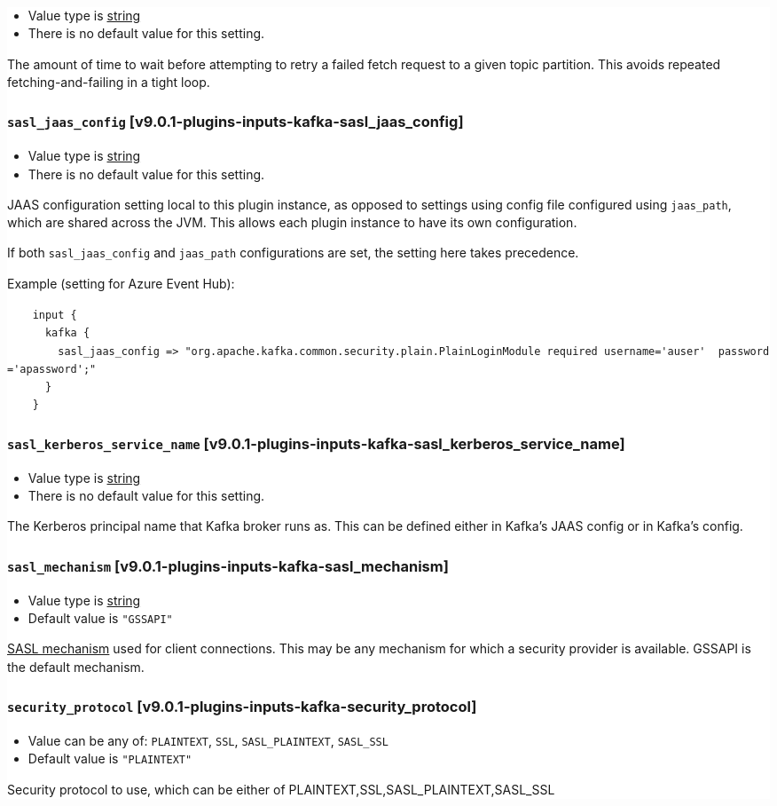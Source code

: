 * Value type is [string](/lsr/value-types.md#string)
* There is no default value for this setting.

The amount of time to wait before attempting to retry a failed fetch request to a given topic partition. This avoids repeated fetching-and-failing in a tight loop.

### `sasl_jaas_config` [v9.0.1-plugins-inputs-kafka-sasl_jaas_config]

* Value type is [string](/lsr/value-types.md#string)
* There is no default value for this setting.

JAAS configuration setting local to this plugin instance, as opposed to settings using config file configured using `jaas_path`, which are shared across the JVM. This allows each plugin instance to have its own configuration.

If both `sasl_jaas_config` and `jaas_path` configurations are set, the setting here takes precedence.

Example (setting for Azure Event Hub):

```
    input {
      kafka {
        sasl_jaas_config => "org.apache.kafka.common.security.plain.PlainLoginModule required username='auser'  password='apassword';"
      }
    }
```

### `sasl_kerberos_service_name` [v9.0.1-plugins-inputs-kafka-sasl_kerberos_service_name]

* Value type is [string](/lsr/value-types.md#string)
* There is no default value for this setting.

The Kerberos principal name that Kafka broker runs as. This can be defined either in Kafka’s JAAS config or in Kafka’s config.

### `sasl_mechanism` [v9.0.1-plugins-inputs-kafka-sasl_mechanism]

* Value type is [string](/lsr/value-types.md#string)
* Default value is `"GSSAPI"`

[SASL mechanism](http://kafka.apache.org/documentation.html#security_sasl) used for client connections. This may be any mechanism for which a security provider is available. GSSAPI is the default mechanism.

### `security_protocol` [v9.0.1-plugins-inputs-kafka-security_protocol]

* Value can be any of: `PLAINTEXT`, `SSL`, `SASL_PLAINTEXT`, `SASL_SSL`
* Default value is `"PLAINTEXT"`

Security protocol to use, which can be either of PLAINTEXT,SSL,SASL\_PLAINTEXT,SASL\_SSL
